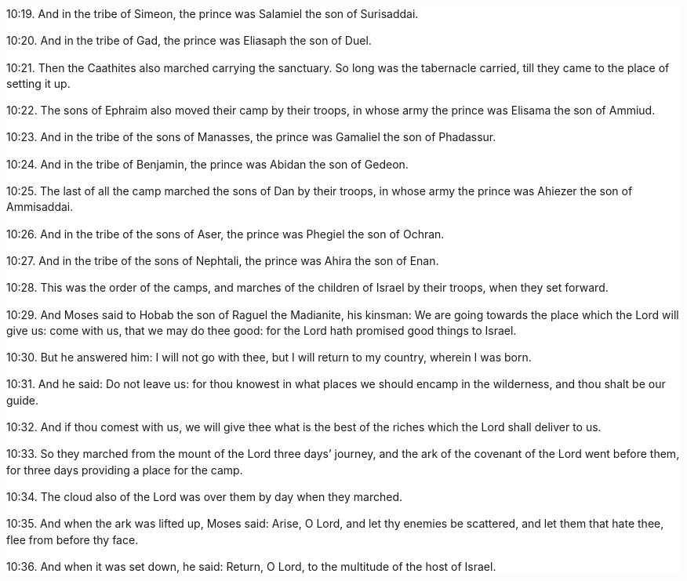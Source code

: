 10:19. And in the tribe of Simeon, the prince was Salamiel the son of
Surisaddai.

10:20. And in the tribe of Gad, the prince was Eliasaph the son of
Duel.

10:21. Then the Caathites also marched carrying the sanctuary. So long
was the tabernacle carried, till they came to the place of setting it
up.

10:22. The sons of Ephraim also moved their camp by their troops, in
whose army the prince was Elisama the son of Ammiud.

10:23. And in the tribe of the sons of Manasses, the prince was
Gamaliel the son of Phadassur.

10:24. And in the tribe of Benjamin, the prince was Abidan the son of
Gedeon.

10:25. The last of all the camp marched the sons of Dan by their
troops, in whose army the prince was Ahiezer the son of Ammisaddai.

10:26. And in the tribe of the sons of Aser, the prince was Phegiel the
son of Ochran.

10:27. And in the tribe of the sons of Nephtali, the prince was Ahira
the son of Enan.

10:28. This was the order of the camps, and marches of the children of
Israel by their troops, when they set forward.

10:29. And Moses said to Hobab the son of Raguel the Madianite, his
kinsman: We are going towards the place which the Lord will give us:
come with us, that we may do thee good: for the Lord hath promised good
things to Israel.

10:30. But he answered him: I will not go with thee, but I will return
to my country, wherein I was born.

10:31. And he said: Do not leave us: for thou knowest in what places we
should encamp in the wilderness, and thou shalt be our guide.

10:32. And if thou comest with us, we will give thee what is the best
of the riches which the Lord shall deliver to us.

10:33. So they marched from the mount of the Lord three days’ journey,
and the ark of the covenant of the Lord went before them, for three
days providing a place for the camp.

10:34. The cloud also of the Lord was over them by day when they
marched.

10:35. And when the ark was lifted up, Moses said: Arise, O Lord, and
let thy enemies be scattered, and let them that hate thee, flee from
before thy face.

10:36. And when it was set down, he said: Return, O Lord, to the
multitude of the host of Israel.
